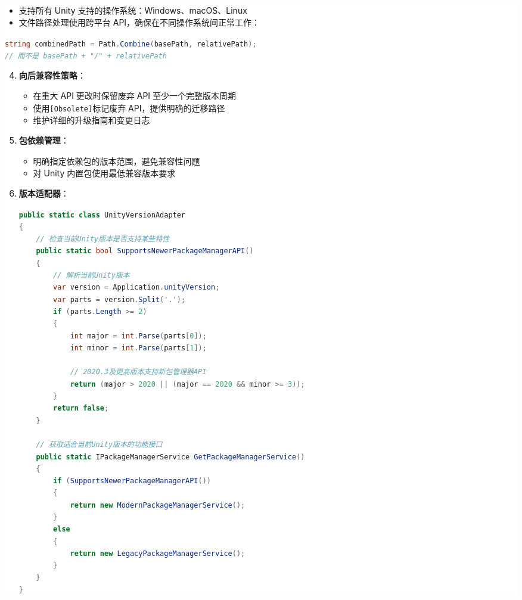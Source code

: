   - 支持所有 Unity 支持的操作系统：Windows、macOS、Linux
   - 文件路径处理使用跨平台 API，确保在不同操作系统间正常工作：

   ```csharp
   string combinedPath = Path.Combine(basePath, relativePath);
   // 而不是 basePath + "/" + relativePath
   ```

4. **向后兼容性策略**：

   - 在重大 API 更改时保留废弃 API 至少一个完整版本周期
   - 使用`[Obsolete]`标记废弃 API，提供明确的迁移路径
   - 维护详细的升级指南和变更日志

5. **包依赖管理**：

   - 明确指定依赖包的版本范围，避免兼容性问题
   - 对 Unity 内置包使用最低兼容版本要求

6. **版本适配器**：

   ```csharp
   public static class UnityVersionAdapter
   {
       // 检查当前Unity版本是否支持某些特性
       public static bool SupportsNewerPackageManagerAPI()
       {
           // 解析当前Unity版本
           var version = Application.unityVersion;
           var parts = version.Split('.');
           if (parts.Length >= 2)
           {
               int major = int.Parse(parts[0]);
               int minor = int.Parse(parts[1]);

               // 2020.3及更高版本支持新包管理器API
               return (major > 2020 || (major == 2020 && minor >= 3));
           }
           return false;
       }

       // 获取适合当前Unity版本的功能接口
       public static IPackageManagerService GetPackageManagerService()
       {
           if (SupportsNewerPackageManagerAPI())
           {
               return new ModernPackageManagerService();
           }
           else
           {
               return new LegacyPackageManagerService();
           }
       }
   }
   ```
